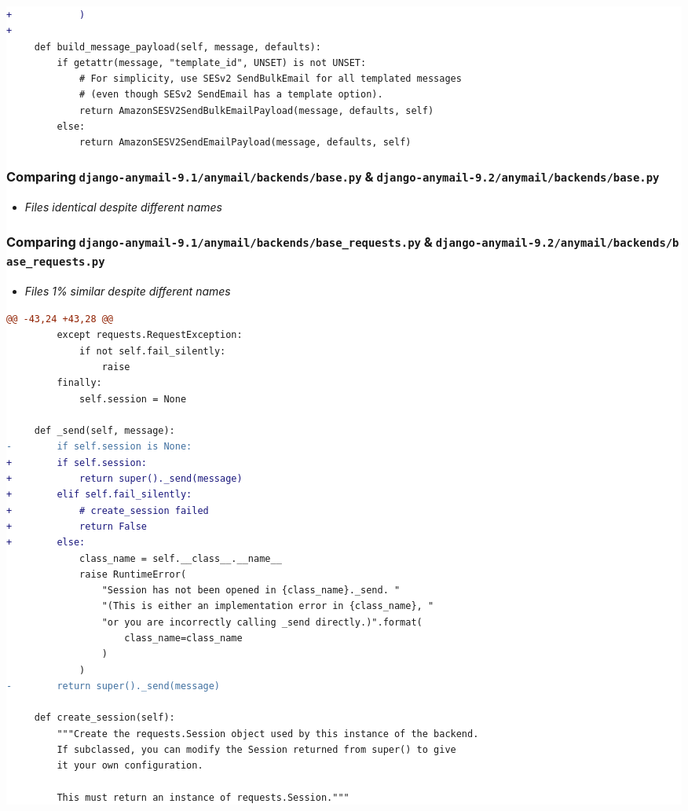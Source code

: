 ```diff
+            )
+
     def build_message_payload(self, message, defaults):
         if getattr(message, "template_id", UNSET) is not UNSET:
             # For simplicity, use SESv2 SendBulkEmail for all templated messages
             # (even though SESv2 SendEmail has a template option).
             return AmazonSESV2SendBulkEmailPayload(message, defaults, self)
         else:
             return AmazonSESV2SendEmailPayload(message, defaults, self)
```

### Comparing `django-anymail-9.1/anymail/backends/base.py` & `django-anymail-9.2/anymail/backends/base.py`

 * *Files identical despite different names*

### Comparing `django-anymail-9.1/anymail/backends/base_requests.py` & `django-anymail-9.2/anymail/backends/base_requests.py`

 * *Files 1% similar despite different names*

```diff
@@ -43,24 +43,28 @@
         except requests.RequestException:
             if not self.fail_silently:
                 raise
         finally:
             self.session = None
 
     def _send(self, message):
-        if self.session is None:
+        if self.session:
+            return super()._send(message)
+        elif self.fail_silently:
+            # create_session failed
+            return False
+        else:
             class_name = self.__class__.__name__
             raise RuntimeError(
                 "Session has not been opened in {class_name}._send. "
                 "(This is either an implementation error in {class_name}, "
                 "or you are incorrectly calling _send directly.)".format(
                     class_name=class_name
                 )
             )
-        return super()._send(message)
 
     def create_session(self):
         """Create the requests.Session object used by this instance of the backend.
         If subclassed, you can modify the Session returned from super() to give
         it your own configuration.
 
         This must return an instance of requests.Session."""
```
